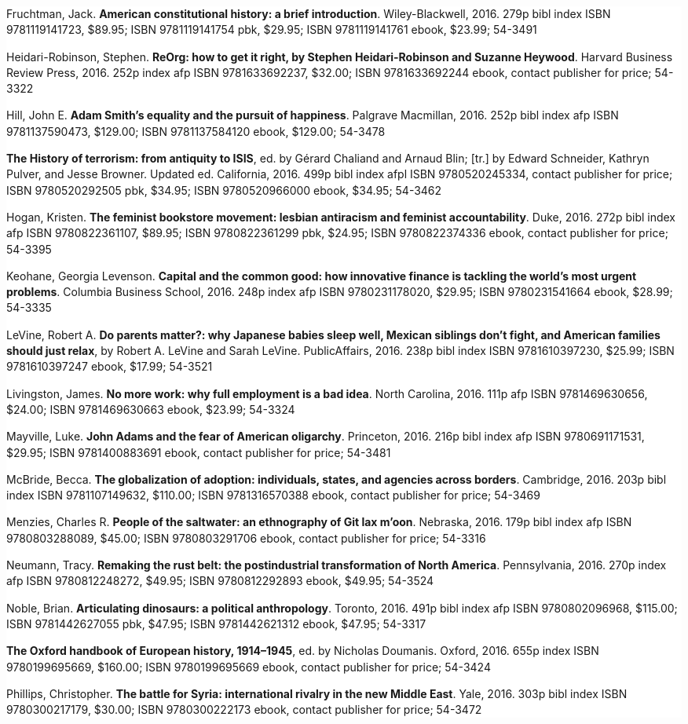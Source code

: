Fruchtman, Jack. **American constitutional history: a brief introduction**. Wiley-Blackwell, 2016.  279p  bibl  index  ISBN 9781119141723, $89.95; ISBN 9781119141754 pbk, $29.95; ISBN 9781119141761 ebook, $23.99;  54-3491

Heidari-Robinson, Stephen. **ReOrg: how to get it right, by Stephen Heidari-Robinson and Suzanne Heywood**. Harvard Business Review Press, 2016.  252p  index  afp  ISBN 9781633692237, $32.00; ISBN 9781633692244 ebook, contact publisher for price;  54-3322

Hill, John E. **Adam Smith’s equality and the pursuit of happiness**. Palgrave Macmillan, 2016.  252p  bibl  index  afp  ISBN 9781137590473, $129.00; ISBN 9781137584120 ebook, $129.00;  54-3478

**The History of terrorism: from antiquity to ISIS**, ed. by Gérard Chaliand and Arnaud Blin; [tr.] by Edward Schneider, Kathryn Pulver, and Jesse Browner.  Updated ed. California, 2016.  499p  bibl  index  afpl  ISBN 9780520245334, contact publisher for price; ISBN 9780520292505 pbk, $34.95; ISBN 9780520966000 ebook, $34.95;  54-3462

Hogan, Kristen. **The feminist bookstore movement: lesbian antiracism and feminist accountability**. Duke, 2016.  272p bibl  index  afp  ISBN 9780822361107, $89.95; ISBN 9780822361299 pbk, $24.95; ISBN 9780822374336 ebook, contact publisher for price;  54-3395

Keohane, Georgia Levenson. **Capital and the common good: how innovative finance is tackling the world’s most urgent problems**. Columbia Business School, 2016.  248p  index  afp  ISBN 9780231178020, $29.95; ISBN 9780231541664 ebook, $28.99;  54-3335

LeVine, Robert A. **Do parents matter?: why Japanese babies sleep well, Mexican siblings don’t fight, and American families should just relax**, by Robert A. LeVine and Sarah LeVine. PublicAffairs, 2016.  238p  bibl  index  ISBN 9781610397230, $25.99; ISBN 9781610397247 ebook, $17.99;  54-3521

Livingston, James. **No more work: why full employment is a bad idea**. North Carolina, 2016.  111p  afp  ISBN 9781469630656, $24.00; ISBN 9781469630663 ebook, $23.99;  54-3324

Mayville, Luke. **John Adams and the fear of American oligarchy**. Princeton, 2016.  216p  bibl  index  afp  ISBN 9780691171531, $29.95; ISBN 9781400883691 ebook, contact publisher for price;  54-3481

McBride, Becca. **The globalization of adoption: individuals, states, and agencies across borders**. Cambridge, 2016.  203p  bibl  index  ISBN 9781107149632, $110.00; ISBN 9781316570388 ebook, contact publisher for price;  54-3469

Menzies, Charles R. **People of the saltwater: an ethnography of Git lax m’oon**. Nebraska, 2016.  179p  bibl  index  afp  ISBN 9780803288089, $45.00; ISBN 9780803291706 ebook, contact publisher for price;  54-3316

Neumann, Tracy. **Remaking the rust belt: the postindustrial transformation of North America**. Pennsylvania, 2016.  270p index  afp  ISBN 9780812248272, $49.95; ISBN 9780812292893 ebook, $49.95;  54-3524

Noble, Brian. **Articulating dinosaurs: a political anthropology**. Toronto, 2016.  491p  bibl  index  afp  ISBN 9780802096968, $115.00; ISBN 9781442627055 pbk, $47.95; ISBN 9781442621312 ebook, $47.95;  54-3317

**The Oxford handbook of European history, 1914–1945**, ed. by Nicholas Doumanis. Oxford, 2016.  655p  index  ISBN 9780199695669, $160.00; ISBN 9780199695669 ebook, contact publisher for price;  54-3424

Phillips, Christopher. **The battle for Syria: international rivalry in the new Middle East**. Yale, 2016.  303p  bibl  index  ISBN 9780300217179, $30.00; ISBN 9780300222173 ebook, contact publisher for price;  54-3472
